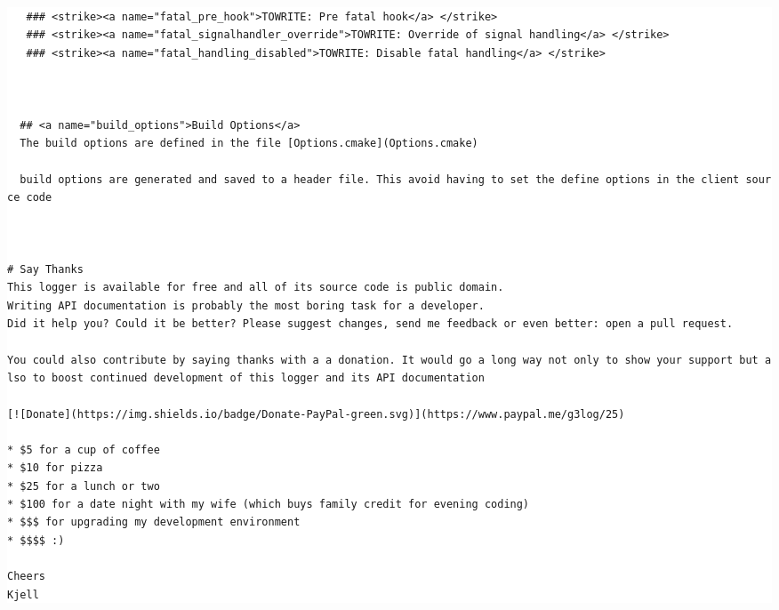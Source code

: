 ```
   ### <strike><a name="fatal_pre_hook">TOWRITE: Pre fatal hook</a> </strike> 
   ### <strike><a name="fatal_signalhandler_override">TOWRITE: Override of signal handling</a> </strike> 
   ### <strike><a name="fatal_handling_disabled">TOWRITE: Disable fatal handling</a> </strike> 



  ## <a name="build_options">Build Options</a>
  The build options are defined in the file [Options.cmake](Options.cmake)

  build options are generated and saved to a header file. This avoid having to set the define options in the client source code



# Say Thanks
This logger is available for free and all of its source code is public domain.  
Writing API documentation is probably the most boring task for a developer. 
Did it help you? Could it be better? Please suggest changes, send me feedback or even better: open a pull request.

You could also contribute by saying thanks with a a donation. It would go a long way not only to show your support but also to boost continued development of this logger and its API documentation

[![Donate](https://img.shields.io/badge/Donate-PayPal-green.svg)](https://www.paypal.me/g3log/25)

* $5 for a cup of coffee
* $10 for pizza 
* $25 for a lunch or two
* $100 for a date night with my wife (which buys family credit for evening coding)
* $$$ for upgrading my development environment
* $$$$ :)

Cheers
Kjell
